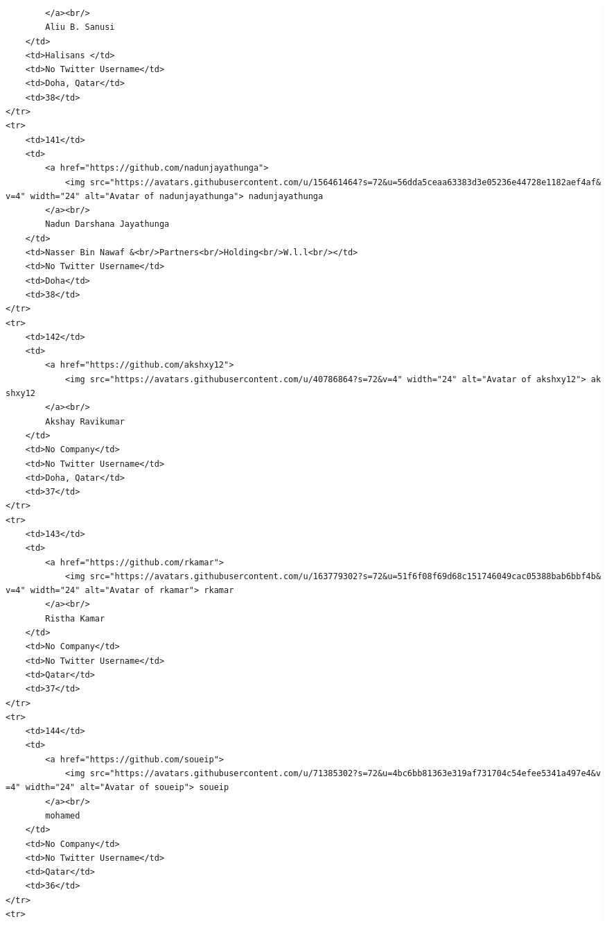 			</a><br/>
			Aliu B. Sanusi
		</td>
		<td>Halisans </td>
		<td>No Twitter Username</td>
		<td>Doha, Qatar</td>
		<td>38</td>
	</tr>
	<tr>
		<td>141</td>
		<td>
			<a href="https://github.com/nadunjayathunga">
				<img src="https://avatars.githubusercontent.com/u/156461464?s=72&u=56dda5ceaa63383d3e05236e44728e1182aef4af&v=4" width="24" alt="Avatar of nadunjayathunga"> nadunjayathunga
			</a><br/>
			Nadun Darshana Jayathunga
		</td>
		<td>Nasser Bin Nawaf &<br/>Partners<br/>Holding<br/>W.l.l<br/></td>
		<td>No Twitter Username</td>
		<td>Doha</td>
		<td>38</td>
	</tr>
	<tr>
		<td>142</td>
		<td>
			<a href="https://github.com/akshxy12">
				<img src="https://avatars.githubusercontent.com/u/40786864?s=72&v=4" width="24" alt="Avatar of akshxy12"> akshxy12
			</a><br/>
			Akshay Ravikumar
		</td>
		<td>No Company</td>
		<td>No Twitter Username</td>
		<td>Doha, Qatar</td>
		<td>37</td>
	</tr>
	<tr>
		<td>143</td>
		<td>
			<a href="https://github.com/rkamar">
				<img src="https://avatars.githubusercontent.com/u/163779302?s=72&u=51f6f08f69d68c151746049cac05388bab6bbf4b&v=4" width="24" alt="Avatar of rkamar"> rkamar
			</a><br/>
			Ristha Kamar
		</td>
		<td>No Company</td>
		<td>No Twitter Username</td>
		<td>Qatar</td>
		<td>37</td>
	</tr>
	<tr>
		<td>144</td>
		<td>
			<a href="https://github.com/soueip">
				<img src="https://avatars.githubusercontent.com/u/71385302?s=72&u=4bc6bb81363e319af731704c54efee5341a497e4&v=4" width="24" alt="Avatar of soueip"> soueip
			</a><br/>
			mohamed 
		</td>
		<td>No Company</td>
		<td>No Twitter Username</td>
		<td>Qatar</td>
		<td>36</td>
	</tr>
	<tr>